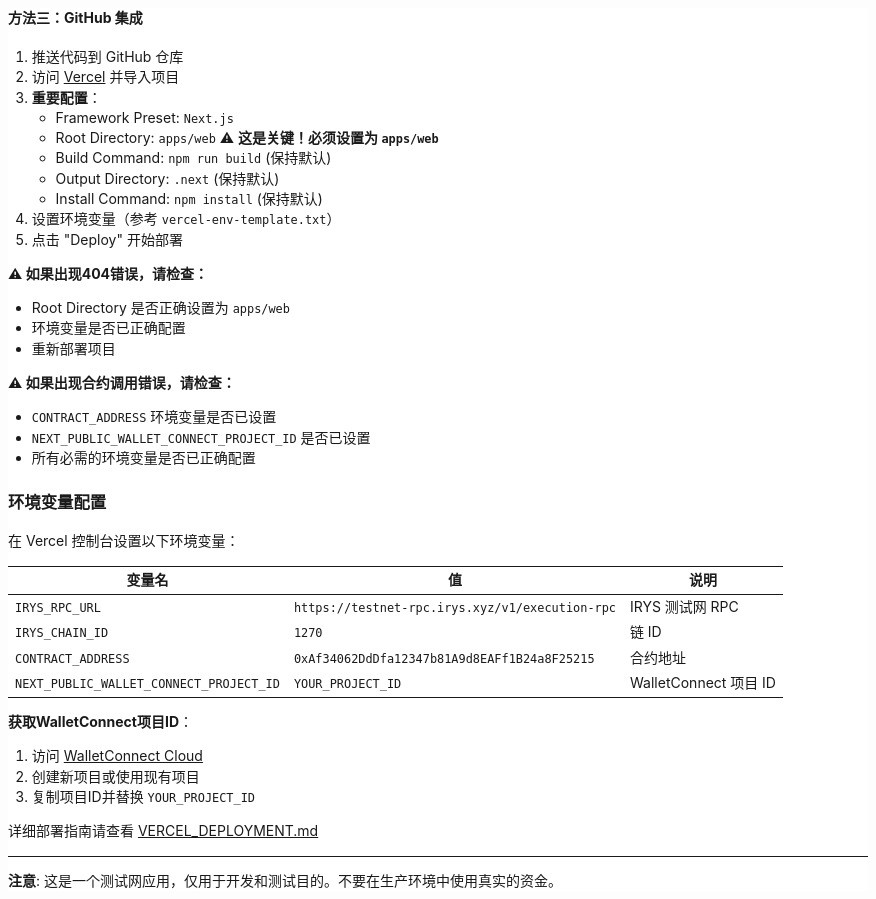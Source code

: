 #### 方法三：GitHub 集成
1. 推送代码到 GitHub 仓库
2. 访问 [Vercel](https://vercel.com) 并导入项目
3. **重要配置**：
   - Framework Preset: `Next.js`
   - Root Directory: `apps/web` ⚠️ **这是关键！必须设置为 `apps/web`**
   - Build Command: `npm run build` (保持默认)
   - Output Directory: `.next` (保持默认)
   - Install Command: `npm install` (保持默认)
4. 设置环境变量（参考 `vercel-env-template.txt`）
5. 点击 "Deploy" 开始部署

**⚠️ 如果出现404错误，请检查：**
- Root Directory 是否正确设置为 `apps/web`
- 环境变量是否已正确配置
- 重新部署项目

**⚠️ 如果出现合约调用错误，请检查：**
- `CONTRACT_ADDRESS` 环境变量是否已设置
- `NEXT_PUBLIC_WALLET_CONNECT_PROJECT_ID` 是否已设置
- 所有必需的环境变量是否已正确配置

### 环境变量配置

在 Vercel 控制台设置以下环境变量：

| 变量名 | 值 | 说明 |
|--------|-----|------|
| `IRYS_RPC_URL` | `https://testnet-rpc.irys.xyz/v1/execution-rpc` | IRYS 测试网 RPC |
| `IRYS_CHAIN_ID` | `1270` | 链 ID |
| `CONTRACT_ADDRESS` | `0xAf34062DdDfa12347b81A9d8EAFf1B24a8F25215` | 合约地址 |
| `NEXT_PUBLIC_WALLET_CONNECT_PROJECT_ID` | `YOUR_PROJECT_ID` | WalletConnect 项目 ID |

**获取WalletConnect项目ID**：
1. 访问 [WalletConnect Cloud](https://cloud.walletconnect.com/)
2. 创建新项目或使用现有项目
3. 复制项目ID并替换 `YOUR_PROJECT_ID`

详细部署指南请查看 [VERCEL_DEPLOYMENT.md](./VERCEL_DEPLOYMENT.md)

---

**注意**: 这是一个测试网应用，仅用于开发和测试目的。不要在生产环境中使用真实的资金。

